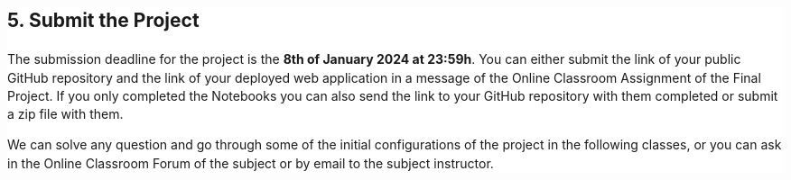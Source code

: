 
## 5. Submit the Project

The submission deadline for the project is the **8th of January 2024 at 23:59h**. You can either submit the link of your public GitHub repository and the link of your deployed web application in a message of the Online Classroom Assignment of the Final Project. If you only completed the Notebooks you can also send the link to your GitHub repository with them completed or submit a zip file with them.

We can solve any question and go through some of the initial configurations of the project in the following classes, or you can ask in the Online Classroom Forum of the subject or by email to the subject instructor.





